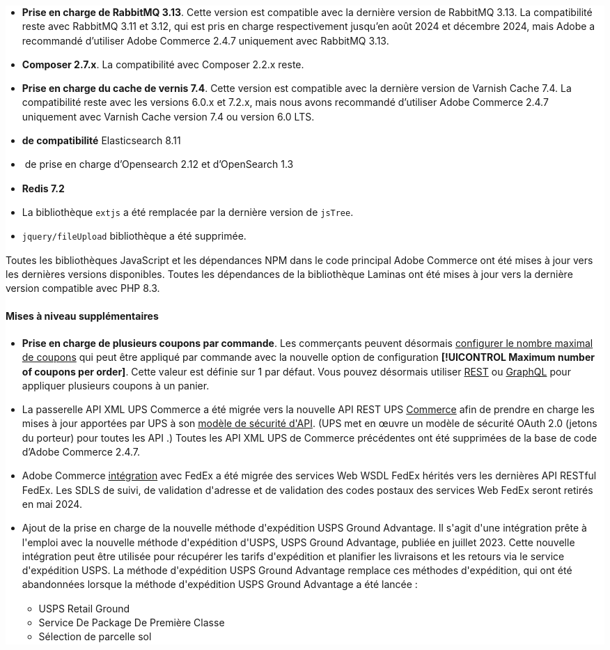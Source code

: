 * **Prise en charge de RabbitMQ 3.13**. Cette version est compatible avec la dernière version de RabbitMQ 3.13. La compatibilité reste avec RabbitMQ 3.11 et 3.12, qui est pris en charge respectivement jusqu’en août 2024 et décembre 2024, mais Adobe a recommandé d’utiliser Adobe Commerce 2.4.7 uniquement avec RabbitMQ 3.13. 

* **Composer 2.7.x**. La compatibilité avec Composer 2.2.x reste. 

* **Prise en charge du cache de vernis 7.4**. Cette version est compatible avec la dernière version de Varnish Cache 7.4. La compatibilité reste avec les versions 6.0.x et 7.2.x, mais nous avons recommandé d’utiliser Adobe Commerce 2.4.7 uniquement avec Varnish Cache version 7.4 ou version 6.0 LTS. 

* **de compatibilité** Elasticsearch 8.11

* &#x200B; de prise en charge d’Opensearch 2.12 et d’OpenSearch 1.3

* **Redis 7.2** 

* La bibliothèque `extjs` a été remplacée par la dernière version de `jsTree`. 

* `jquery/fileUpload` bibliothèque a été supprimée. 

Toutes les bibliothèques JavaScript et les dépendances NPM dans le code principal Adobe Commerce ont été mises à jour vers les dernières versions disponibles. Toutes les dépendances de la bibliothèque Laminas ont été mises à jour vers la dernière version compatible avec PHP 8.3. 

#### Mises à niveau supplémentaires

* **Prise en charge de plusieurs coupons par commande**. Les commerçants peuvent désormais [configurer le nombre maximal de coupons](https://experienceleague.adobe.com/en/docs/commerce-admin/config/sales/sales#multicoupon-settings) qui peut être appliqué par commande avec la nouvelle option de configuration **[!UICONTROL Maximum number of coupons per order]**. Cette valeur est définie sur 1 par défaut. Vous pouvez désormais utiliser [REST](https://developer.adobe.com/commerce/webapi/rest/modules/multicoupon/) ou [GraphQL](https://developer.adobe.com/commerce/webapi/graphql/schema/cart/mutations/apply-coupons/) pour appliquer plusieurs coupons à un panier.

* La passerelle API XML UPS Commerce a été migrée vers la nouvelle API REST UPS [Commerce](https://experienceleague.adobe.com/en/docs/commerce-admin/stores-sales/delivery/shipping-carriers/ups) afin de prendre en charge les mises à jour apportées par UPS à son [modèle de sécurité d&#39;API](https://developer.ups.com/oauth-developer-guide). (UPS met en œuvre un modèle de sécurité OAuth 2.0 (jetons du porteur) pour toutes les API .) Toutes les API XML UPS de Commerce précédentes ont été supprimées de la base de code d’Adobe Commerce 2.4.7. 

* Adobe Commerce [intégration](https://experienceleague.adobe.com/en/docs/commerce-admin/stores-sales/delivery/shipping-carriers/fedex) avec FedEx a été migrée des services Web WSDL FedEx hérités vers les dernières API RESTful FedEx. Les SDLS de suivi, de validation d&#39;adresse et de validation des codes postaux des services Web FedEx seront retirés en mai 2024. 

* Ajout de la prise en charge de la nouvelle méthode d&#39;expédition USPS Ground Advantage. Il s&#39;agit d&#39;une intégration prête à l&#39;emploi avec la nouvelle méthode d&#39;expédition d&#39;USPS, USPS Ground Advantage, publiée en juillet 2023. Cette nouvelle intégration peut être utilisée pour récupérer les tarifs d&#39;expédition et planifier les livraisons et les retours via le service d&#39;expédition USPS. La méthode d&#39;expédition USPS Ground Advantage remplace ces méthodes d&#39;expédition, qui ont été abandonnées lorsque la méthode d&#39;expédition USPS Ground Advantage a été lancée :

   * USPS Retail Ground
   * Service De Package De Première Classe
   * Sélection de parcelle  sol
